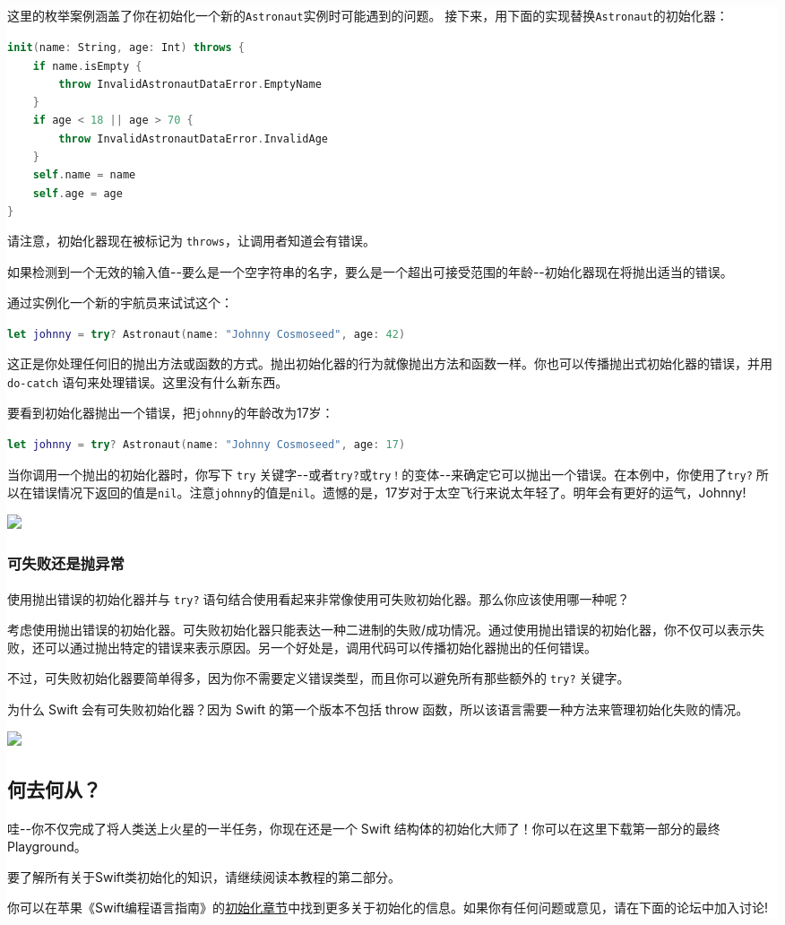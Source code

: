 这里的枚举案例涵盖了你在初始化一个新的`Astronaut`实例时可能遇到的问题。
接下来，用下面的实现替换`Astronaut`的初始化器：

```swift
init(name: String, age: Int) throws {
    if name.isEmpty {
        throw InvalidAstronautDataError.EmptyName
    }
    if age < 18 || age > 70 {
        throw InvalidAstronautDataError.InvalidAge
    }
    self.name = name
    self.age = age
}
```

请注意，初始化器现在被标记为 `throws`，让调用者知道会有错误。

如果检测到一个无效的输入值--要么是一个空字符串的名字，要么是一个超出可接受范围的年龄--初始化器现在将抛出适当的错误。

通过实例化一个新的宇航员来试试这个：

```swift
let johnny = try? Astronaut(name: "Johnny Cosmoseed", age: 42)
```

这正是你处理任何旧的抛出方法或函数的方式。抛出初始化器的行为就像抛出方法和函数一样。你也可以传播抛出式初始化器的错误，并用 `do-catch` 语句来处理错误。这里没有什么新东西。

要看到初始化器抛出一个错误，把`johnny`的年龄改为17岁：

```swift
let johnny = try? Astronaut(name: "Johnny Cosmoseed", age: 17)
```

当你调用一个抛出的初始化器时，你写下 `try` 关键字--或者`try?`或`try！`的变体--来确定它可以抛出一个错误。在本例中，你使用了`try?` 所以在错误情况下返回的值是`nil`。注意`johnny`的值是`nil`。遗憾的是，17岁对于太空飞行来说太年轻了。明年会有更好的运气，Johnny!

![](https://koenig-media.raywenderlich.com/uploads/2015/11/SwiftInit-r2-433x320.png)


### 可失败还是抛异常

使用抛出错误的初始化器并与 `try?` 语句结合使用看起来非常像使用可失败初始化器。那么你应该使用哪一种呢？

考虑使用抛出错误的初始化器。可失败初始化器只能表达一种二进制的失败/成功情况。通过使用抛出错误的初始化器，你不仅可以表示失败，还可以通过抛出特定的错误来表示原因。另一个好处是，调用代码可以传播初始化器抛出的任何错误。

不过，可失败初始化器要简单得多，因为你不需要定义错误类型，而且你可以避免所有那些额外的 `try?` 关键字。

为什么 Swift 会有可失败初始化器？因为 Swift 的第一个版本不包括 throw 函数，所以该语言需要一种方法来管理初始化失败的情况。

![](https://koenig-media.raywenderlich.com/uploads/2016/01/mars-surface-700x303.jpg)

## 何去何从？

哇--你不仅完成了将人类送上火星的一半任务，你现在还是一个 Swift 结构体的初始化大师了！你可以在这里下载第一部分的最终 Playground。

要了解所有关于Swift类初始化的知识，请继续阅读本教程的第二部分。

你可以在苹果《Swift编程语言指南》的[初始化章节](https://developer.apple.com/library/ios/documentation/Swift/Conceptual/Swift_Programming_Language/Initialization.html#//apple_ref/doc/uid/TP40014097-CH18-ID203)中找到更多关于初始化的信息。如果你有任何问题或意见，请在下面的论坛中加入讨论!

